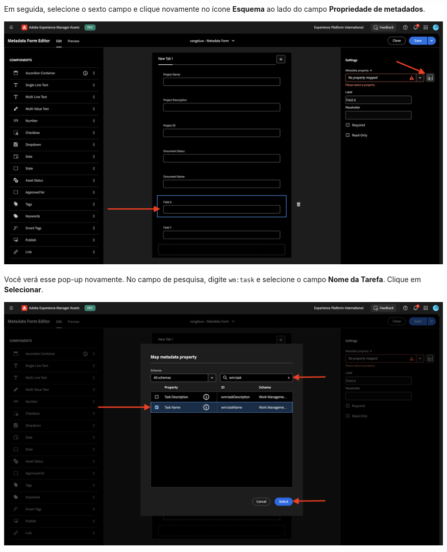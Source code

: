 Em seguida, selecione o sexto campo e clique novamente no ícone **Esquema** ao lado do campo **Propriedade de metadados**.

![WF](./images/wfbaem106.png)

Você verá esse pop-up novamente. No campo de pesquisa, digite `wm:task` e selecione o campo **Nome da Tarefa**. Clique em **Selecionar**.

![WF](./images/wfbaem107.png)
